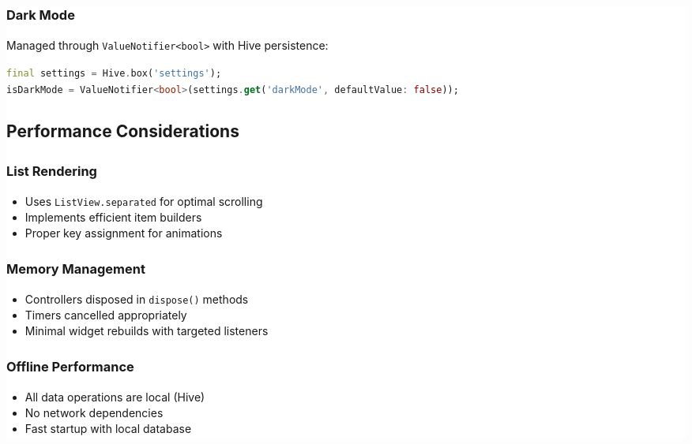 ### Dark Mode
Managed through `ValueNotifier<bool>` with Hive persistence:
```dart
final settings = Hive.box('settings');
isDarkMode = ValueNotifier<bool>(settings.get('darkMode', defaultValue: false));
```

## Performance Considerations

### List Rendering
- Uses `ListView.separated` for optimal scrolling
- Implements efficient item builders
- Proper key assignment for animations

### Memory Management  
- Controllers disposed in `dispose()` methods
- Timers cancelled appropriately
- Minimal widget rebuilds with targeted listeners

### Offline Performance
- All data operations are local (Hive)
- No network dependencies
- Fast startup with local database
